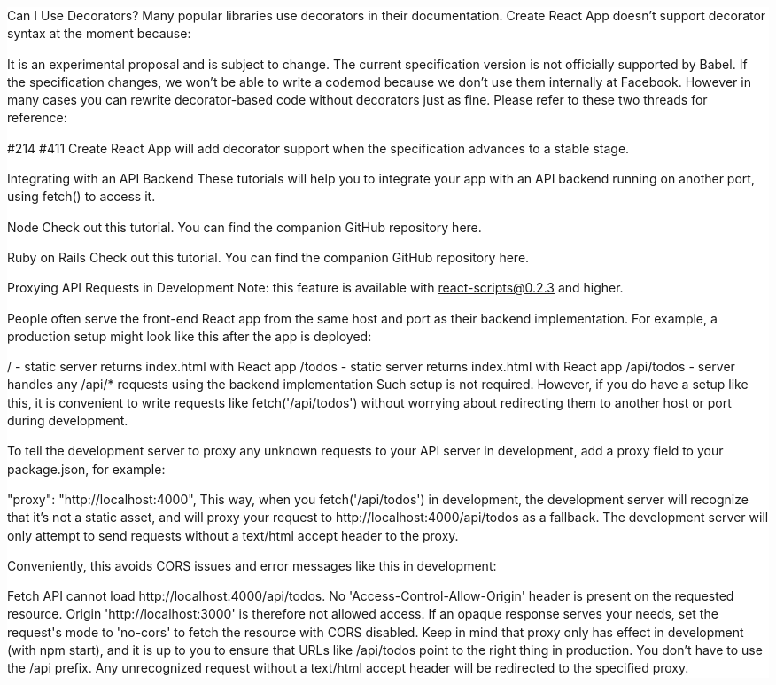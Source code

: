 Can I Use Decorators?
Many popular libraries use decorators in their documentation.
Create React App doesn’t support decorator syntax at the moment because:

It is an experimental proposal and is subject to change.
The current specification version is not officially supported by Babel.
If the specification changes, we won’t be able to write a codemod because we don’t use them internally at Facebook.
However in many cases you can rewrite decorator-based code without decorators just as fine.
Please refer to these two threads for reference:

#214
#411
Create React App will add decorator support when the specification advances to a stable stage.

Integrating with an API Backend
These tutorials will help you to integrate your app with an API backend running on another port, using fetch() to access it.

Node
Check out this tutorial. You can find the companion GitHub repository here.

Ruby on Rails
Check out this tutorial. You can find the companion GitHub repository here.

Proxying API Requests in Development
Note: this feature is available with react-scripts@0.2.3 and higher.

People often serve the front-end React app from the same host and port as their backend implementation.
For example, a production setup might look like this after the app is deployed:

/             - static server returns index.html with React app
/todos        - static server returns index.html with React app
/api/todos    - server handles any /api/* requests using the backend implementation
Such setup is not required. However, if you do have a setup like this, it is convenient to write requests like fetch('/api/todos') without worrying about redirecting them to another host or port during development.

To tell the development server to proxy any unknown requests to your API server in development, add a proxy field to your package.json, for example:

  "proxy": "http://localhost:4000",
This way, when you fetch('/api/todos') in development, the development server will recognize that it’s not a static asset, and will proxy your request to http://localhost:4000/api/todos as a fallback. The development server will only attempt to send requests without a text/html accept header to the proxy.

Conveniently, this avoids CORS issues and error messages like this in development:

Fetch API cannot load http://localhost:4000/api/todos. No 'Access-Control-Allow-Origin' header is present on the requested resource. Origin 'http://localhost:3000' is therefore not allowed access. If an opaque response serves your needs, set the request's mode to 'no-cors' to fetch the resource with CORS disabled.
Keep in mind that proxy only has effect in development (with npm start), and it is up to you to ensure that URLs like /api/todos point to the right thing in production. You don’t have to use the /api prefix. Any unrecognized request without a text/html accept header will be redirected to the specified proxy.
